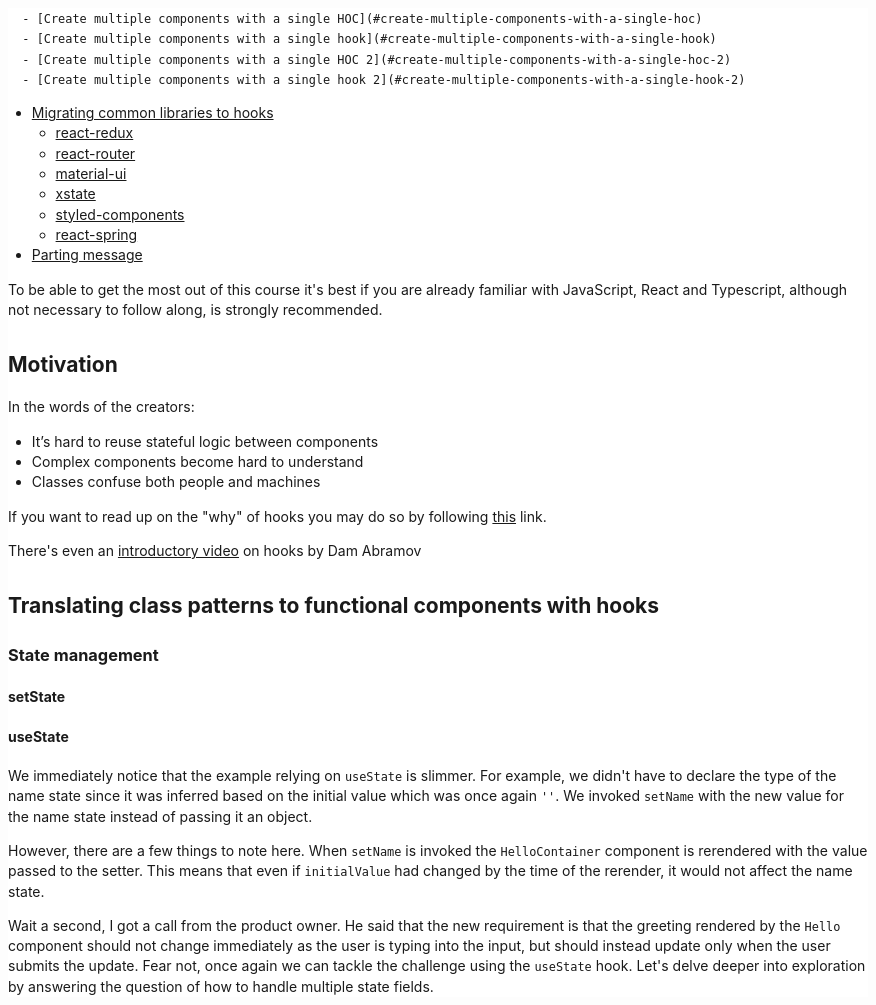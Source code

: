       - [Create multiple components with a single HOC](#create-multiple-components-with-a-single-hoc)
      - [Create multiple components with a single hook](#create-multiple-components-with-a-single-hook)
      - [Create multiple components with a single HOC 2](#create-multiple-components-with-a-single-hoc-2)
      - [Create multiple components with a single hook 2](#create-multiple-components-with-a-single-hook-2)
  - [Migrating common libraries to hooks](#migrating-common-libraries-to-hooks)
    - [react-redux](#react-redux)
    - [react-router](#react-router)
    - [material-ui](#material-ui)
    - [xstate](#xstate)
    - [styled-components](#styled-components)
    - [react-spring](#react-spring)
  - [Parting message](#parting-message)

To be able to get the most out of this course it's best if you are already familiar with JavaScript, React and Typescript, although not necessary to follow along, is strongly recommended.

## Motivation

In the words of the creators:

- It’s hard to reuse stateful logic between components
- Complex components become hard to understand
- Classes confuse both people and machines

If you want to read up on the "why" of hooks you may do so by following [this](https://reactjs.org/docs/hooks-intro.html#motivation) link.

There's even an [introductory video](https://youtu.be/dpw9EHDh2bM) on hooks by Dam Abramov

## Translating class patterns to functional components with hooks

### State management

#### setState



#### useState



We immediately notice that the example relying on `useState` is slimmer. For example, we didn't have to declare the type of the name state since it was inferred based on the initial value which was once again `''`. We invoked `setName` with the new value for the name state instead of passing it an object.

However, there are a few things to note here. When `setName` is invoked the `HelloContainer` component is rerendered with the value passed to the setter. This means that even if `initialValue` had changed by the time of the rerender, it would not   affect the name state.

Wait a second, I got a call from the product owner. He said that the new requirement is that the greeting rendered by the `Hello` component should not change immediately as the user is typing into the input, but should instead update only when the user submits the update. Fear not, once again we can tackle the challenge using the `useState` hook. Let's delve deeper into exploration by answering the question of how to handle multiple state fields.

